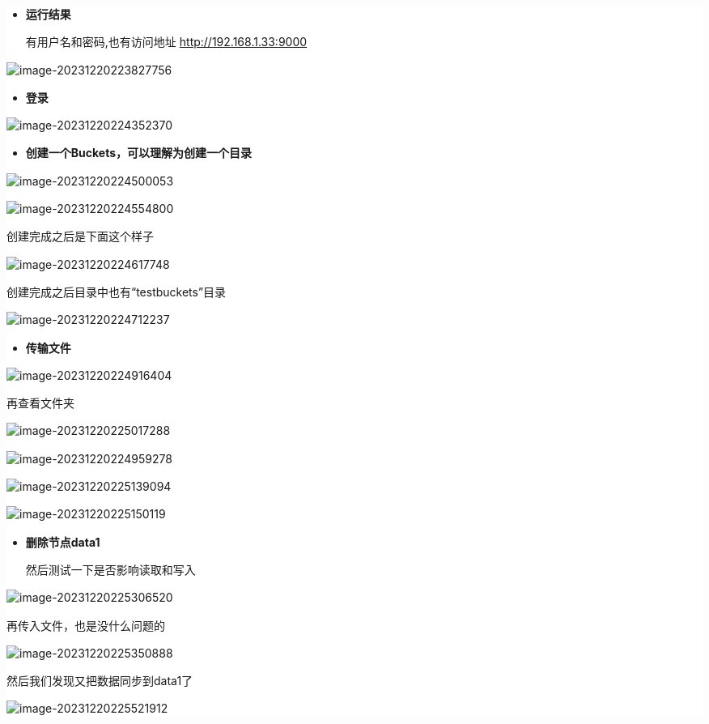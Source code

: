 
* **运行结果**

  有用户名和密码,也有访问地址 http://192.168.1.33:9000

![image-20231220223827756](https://picture-typora-zhangjingqi.oss-cn-beijing.aliyuncs.com/image-20231220223827756.png)

* **登录**

![image-20231220224352370](https://picture-typora-zhangjingqi.oss-cn-beijing.aliyuncs.com/image-20231220224352370.png)



* **创建一个Buckets，可以理解为创建一个目录**

![image-20231220224500053](https://picture-typora-zhangjingqi.oss-cn-beijing.aliyuncs.com/image-20231220224500053.png)

![image-20231220224554800](https://picture-typora-zhangjingqi.oss-cn-beijing.aliyuncs.com/image-20231220224554800.png)

创建完成之后是下面这个样子

![image-20231220224617748](https://picture-typora-zhangjingqi.oss-cn-beijing.aliyuncs.com/image-20231220224617748.png)

创建完成之后目录中也有“testbuckets”目录

![image-20231220224712237](https://picture-typora-zhangjingqi.oss-cn-beijing.aliyuncs.com/image-20231220224712237.png)

* **传输文件**

![image-20231220224916404](https://picture-typora-zhangjingqi.oss-cn-beijing.aliyuncs.com/image-20231220224916404.png)

再查看文件夹

![image-20231220225017288](https://picture-typora-zhangjingqi.oss-cn-beijing.aliyuncs.com/image-20231220225017288.png)

![image-20231220224959278](https://picture-typora-zhangjingqi.oss-cn-beijing.aliyuncs.com/image-20231220224959278.png)

![image-20231220225139094](https://picture-typora-zhangjingqi.oss-cn-beijing.aliyuncs.com/image-20231220225139094.png)

![image-20231220225150119](https://picture-typora-zhangjingqi.oss-cn-beijing.aliyuncs.com/image-20231220225150119.png)



* **删除节点data1**

  然后测试一下是否影响读取和写入

![image-20231220225306520](https://picture-typora-zhangjingqi.oss-cn-beijing.aliyuncs.com/image-20231220225306520.png)

再传入文件，也是没什么问题的

![image-20231220225350888](https://picture-typora-zhangjingqi.oss-cn-beijing.aliyuncs.com/image-20231220225350888.png)

然后我们发现又把数据同步到data1了

![image-20231220225521912](https://picture-typora-zhangjingqi.oss-cn-beijing.aliyuncs.com/image-20231220225521912.png)
